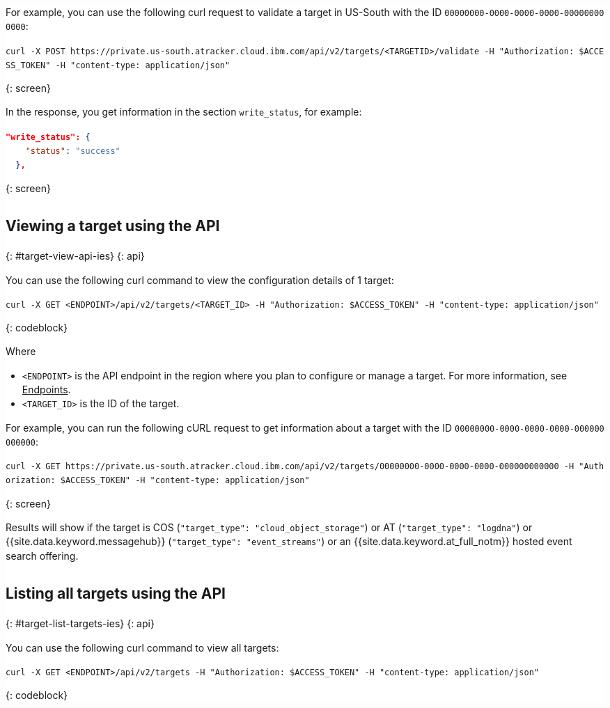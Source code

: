 For example, you can use the following curl request to validate a target in US-South with the ID `00000000-0000-0000-0000-000000000000`:

```shell
curl -X POST https://private.us-south.atracker.cloud.ibm.com/api/v2/targets/<TARGETID>/validate -H "Authorization: $ACCESS_TOKEN" -H "content-type: application/json"
```
{: screen}

In the response, you get information in the section `write_status`, for example:

```json
"write_status": {
    "status": "success"
  },
```
{: screen}


## Viewing a target using the API
{: #target-view-api-ies}
{: api}

You can use the following curl command to view the configuration details of 1 target:

```shell
curl -X GET <ENDPOINT>/api/v2/targets/<TARGET_ID> -H "Authorization: $ACCESS_TOKEN" -H "content-type: application/json"
```
{: codeblock}

Where

- `<ENDPOINT>` is the API endpoint in the region where you plan to configure or manage a target. For more information, see [Endpoints](/docs/atracker?topic=atracker-endpoints).
- `<TARGET_ID>` is the ID of the target.


For example, you can run the following cURL request to get information about a target with the ID `00000000-0000-0000-0000-000000000000`:

```shell
curl -X GET https://private.us-south.atracker.cloud.ibm.com/api/v2/targets/00000000-0000-0000-0000-000000000000 -H "Authorization: $ACCESS_TOKEN" -H "content-type: application/json"
```
{: screen}

Results will show if the target is COS (`"target_type": "cloud_object_storage"`) or AT (`"target_type": "logdna"`) or {{site.data.keyword.messagehub}} (`"target_type": "event_streams"`) or an {{site.data.keyword.at_full_notm}} hosted event search offering.

## Listing all targets using the API
{: #target-list-targets-ies}
{: api}

You can use the following curl command to view all targets:

```shell
curl -X GET <ENDPOINT>/api/v2/targets -H "Authorization: $ACCESS_TOKEN" -H "content-type: application/json"
```
{: codeblock}
